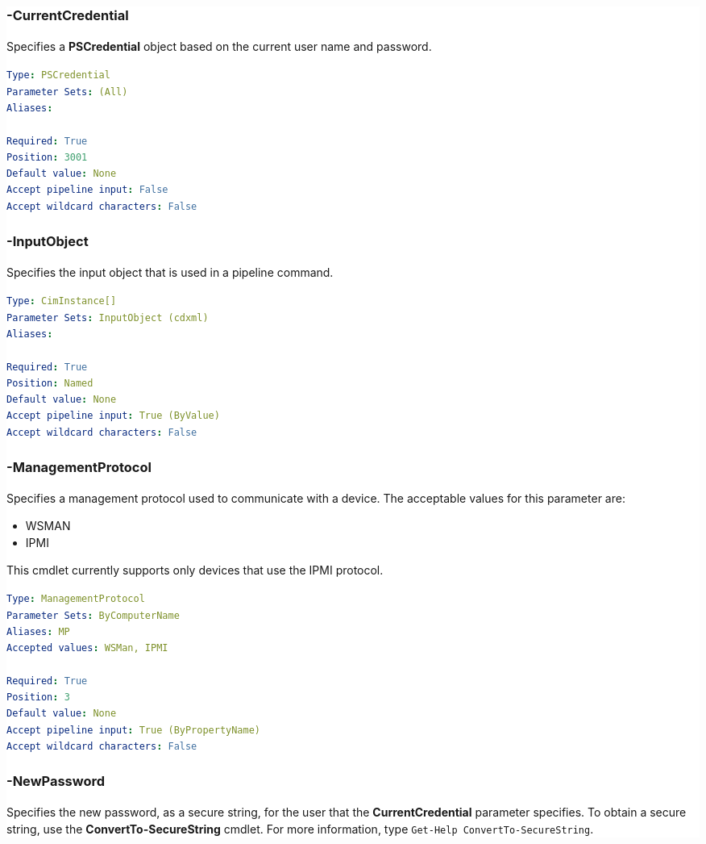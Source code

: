 ### -CurrentCredential
Specifies a **PSCredential** object based on the current user name and password.

```yaml
Type: PSCredential
Parameter Sets: (All)
Aliases: 

Required: True
Position: 3001
Default value: None
Accept pipeline input: False
Accept wildcard characters: False
```

### -InputObject
Specifies the input object that is used in a pipeline command.

```yaml
Type: CimInstance[]
Parameter Sets: InputObject (cdxml)
Aliases: 

Required: True
Position: Named
Default value: None
Accept pipeline input: True (ByValue)
Accept wildcard characters: False
```

### -ManagementProtocol
Specifies a management protocol used to communicate with a device.
The acceptable values for this parameter are:

- WSMAN
- IPMI

This cmdlet currently supports only devices that use the IPMI protocol.

```yaml
Type: ManagementProtocol
Parameter Sets: ByComputerName
Aliases: MP
Accepted values: WSMan, IPMI

Required: True
Position: 3
Default value: None
Accept pipeline input: True (ByPropertyName)
Accept wildcard characters: False
```

### -NewPassword
Specifies the new password, as a secure string, for the user that the **CurrentCredential** parameter specifies.
To obtain a secure string, use the **ConvertTo-SecureString** cmdlet.
For more information, type `Get-Help ConvertTo-SecureString`.

